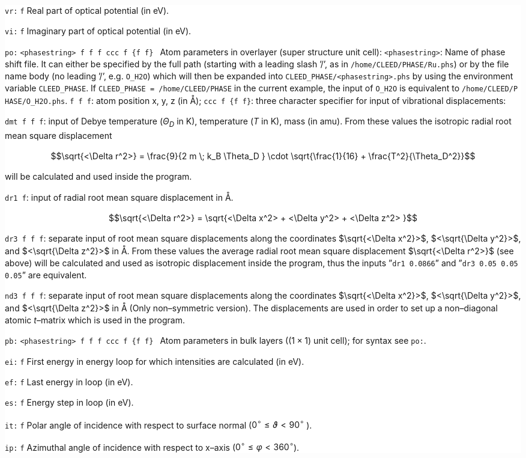 `vr:` `f`
Real part of optical potential (in eV).

`vi:` `f`
Imaginary part of optical potential (in eV).

`po:` `<phasestring> f f f ccc f {f f} `
Atom parameters in overlayer (super structure unit cell):
`<phasestring>`: Name of phase shift file. It can either be specified by the full path (starting with a leading slash ’/’, as in `/home/CLEED/PHASE/Ru.phs`) or by the file name body (no leading ’/’, e.g. `O_H2O`) which will then be expanded into `CLEED_PHASE/<phasestring>.phs` by using the environment variable `CLEED_PHASE`. If `CLEED_PHASE = /home/CLEED/PHASE` in the current example, the input of `O_H2O` is equivalent to `/home/CLEED/PHASE/O_H2O.phs`.
`f f f`: atom position x, y, z (in Å);
`ccc f {f f}`: three character specifier for input of vibrational displacements:



`dmt f f f`: input of Debye temperature ($\Theta_D$ in K), temperature ($T$ in K), mass (in amu). From these values the isotropic radial root mean square displacement
``` math
\sqrt{<\Delta r^2>} = \frac{9}{2  m \; k_B \Theta_D } \cdot
                        \sqrt{\frac{1}{16} + \frac{T^2}{\Theta_D^2}}
```
will be calculated and used inside the program.

`dr1 f`: input of radial root mean square displacement in Å.
``` math
\sqrt{<\Delta r^2>} = \sqrt{<\Delta x^2> + <\Delta y^2> + <\Delta z^2> }
```

`dr3 f f f`: separate input of root mean square displacements along the coordinates $\sqrt{<\Delta x^2}>$, $<\sqrt{\Delta y^2}>$, and $<\sqrt{\Delta z^2}>$ in Å. From these values the average radial root mean square displacement $\sqrt{<\Delta r^2>}$ (see above) will be calculated and used as isotropic displacement inside the program, thus the inputs ”`dr1 0.0866`” and ”`dr3 0.05 0.05 0.05`” are equivalent.

`nd3 f f f`: separate input of root mean square displacements along the coordinates $\sqrt{<\Delta x^2}>$, $<\sqrt{\Delta y^2}>$, and $<\sqrt{\Delta z^2}>$ in Å (Only non–symmetric version). The displacements are used in order to set up a non–diagonal atomic $t$–matrix which is used in the program.



`pb:` `<phasestring> f f f ccc f {f f} `
Atom parameters in bulk layers ($(1\times 1)$ unit cell); for syntax see `po:`.

`ei:` `f`
First energy in energy loop for which intensities are calculated (in eV).

`ef:` `f`
Last energy in loop (in eV).

`es:` `f`
Energy step in loop (in eV).

`it:` `f`
Polar angle of incidence with respect to surface normal ($0^\circ \leq \vartheta < 90^\circ$ ).

`ip:` `f`
Azimuthal angle of incidence with respect to x–axis ($0^\circ \leq \varphi < 360^\circ$).
